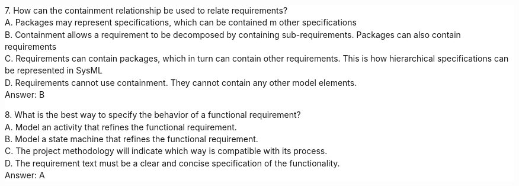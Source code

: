 <p>7. How can the containment relationship be used to relate requirements?<br />
A. Packages may represent specifications, which can be contained m other specifications<br />
B. Containment allows a requirement to be decomposed by containing sub-requirements. Packages can also contain requirements<br />
C. Requirements can contain packages, which in turn can contain other requirements. This is how hierarchical specifications can be represented in SysML<br />
D. Requirements cannot use containment. They cannot contain any other model elements.<br />
Answer: B</p>

<p>8. What is the best way to specify the behavior of a functional requirement?<br />
A. Model an activity that refines the functional requirement.<br />
B. Model a state machine that refines the functional requirement.<br />
C. The project methodology will indicate which way is compatible with its process.<br />
D. The requirement text must be a clear and concise specification of the functionality.<br />
Answer: A</p>
